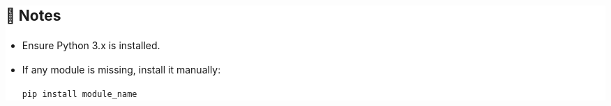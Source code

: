 
## 📌 Notes

* Ensure Python 3.x is installed.
* If any module is missing, install it manually:

  ```bash
  pip install module_name
  ```

